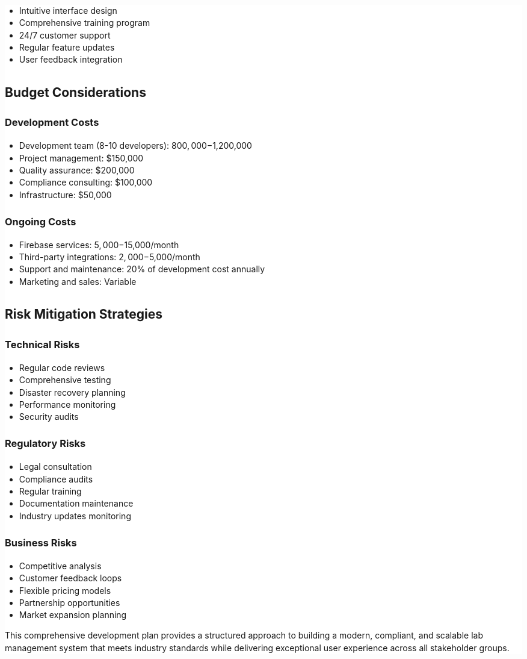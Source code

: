 - Intuitive interface design
- Comprehensive training program
- 24/7 customer support
- Regular feature updates
- User feedback integration

## Budget Considerations

### Development Costs

- Development team (8-10 developers): $800,000-$1,200,000
- Project management: $150,000
- Quality assurance: $200,000
- Compliance consulting: $100,000
- Infrastructure: $50,000

### Ongoing Costs

- Firebase services: $5,000-$15,000/month
- Third-party integrations: $2,000-$5,000/month
- Support and maintenance: 20% of development cost annually
- Marketing and sales: Variable

## Risk Mitigation Strategies

### Technical Risks

- Regular code reviews
- Comprehensive testing
- Disaster recovery planning
- Performance monitoring
- Security audits

### Regulatory Risks

- Legal consultation
- Compliance audits
- Regular training
- Documentation maintenance
- Industry updates monitoring

### Business Risks

- Competitive analysis
- Customer feedback loops
- Flexible pricing models
- Partnership opportunities
- Market expansion planning

This comprehensive development plan provides a structured approach to building a modern, compliant, and scalable lab management system that meets industry standards while delivering exceptional user experience across all stakeholder groups.
